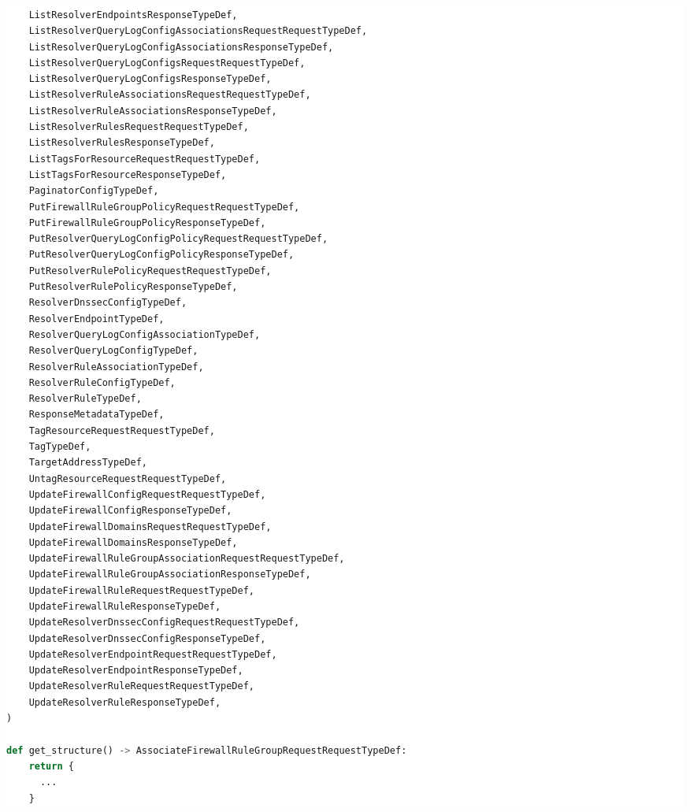 ```python
    ListResolverEndpointsResponseTypeDef,
    ListResolverQueryLogConfigAssociationsRequestRequestTypeDef,
    ListResolverQueryLogConfigAssociationsResponseTypeDef,
    ListResolverQueryLogConfigsRequestRequestTypeDef,
    ListResolverQueryLogConfigsResponseTypeDef,
    ListResolverRuleAssociationsRequestRequestTypeDef,
    ListResolverRuleAssociationsResponseTypeDef,
    ListResolverRulesRequestRequestTypeDef,
    ListResolverRulesResponseTypeDef,
    ListTagsForResourceRequestRequestTypeDef,
    ListTagsForResourceResponseTypeDef,
    PaginatorConfigTypeDef,
    PutFirewallRuleGroupPolicyRequestRequestTypeDef,
    PutFirewallRuleGroupPolicyResponseTypeDef,
    PutResolverQueryLogConfigPolicyRequestRequestTypeDef,
    PutResolverQueryLogConfigPolicyResponseTypeDef,
    PutResolverRulePolicyRequestRequestTypeDef,
    PutResolverRulePolicyResponseTypeDef,
    ResolverDnssecConfigTypeDef,
    ResolverEndpointTypeDef,
    ResolverQueryLogConfigAssociationTypeDef,
    ResolverQueryLogConfigTypeDef,
    ResolverRuleAssociationTypeDef,
    ResolverRuleConfigTypeDef,
    ResolverRuleTypeDef,
    ResponseMetadataTypeDef,
    TagResourceRequestRequestTypeDef,
    TagTypeDef,
    TargetAddressTypeDef,
    UntagResourceRequestRequestTypeDef,
    UpdateFirewallConfigRequestRequestTypeDef,
    UpdateFirewallConfigResponseTypeDef,
    UpdateFirewallDomainsRequestRequestTypeDef,
    UpdateFirewallDomainsResponseTypeDef,
    UpdateFirewallRuleGroupAssociationRequestRequestTypeDef,
    UpdateFirewallRuleGroupAssociationResponseTypeDef,
    UpdateFirewallRuleRequestRequestTypeDef,
    UpdateFirewallRuleResponseTypeDef,
    UpdateResolverDnssecConfigRequestRequestTypeDef,
    UpdateResolverDnssecConfigResponseTypeDef,
    UpdateResolverEndpointRequestRequestTypeDef,
    UpdateResolverEndpointResponseTypeDef,
    UpdateResolverRuleRequestRequestTypeDef,
    UpdateResolverRuleResponseTypeDef,
)

def get_structure() -> AssociateFirewallRuleGroupRequestRequestTypeDef:
    return {
      ...
    }
```

